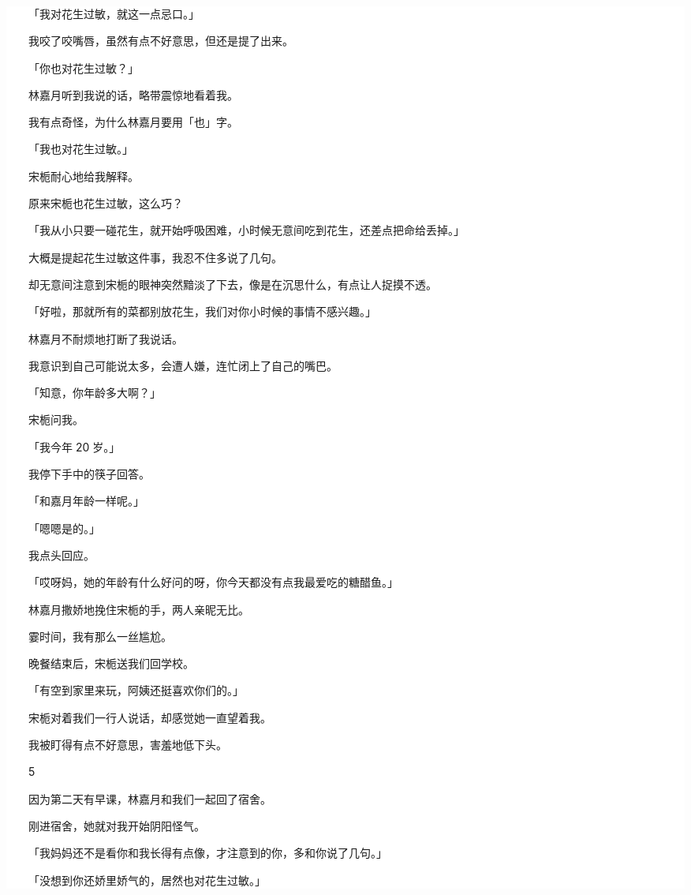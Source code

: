&emsp;&emsp;「我对花生过敏，就这一点忌口。」  
  
&emsp;&emsp;我咬了咬嘴唇，虽然有点不好意思，但还是提了出来。  
  
&emsp;&emsp;「你也对花生过敏？」  
  
&emsp;&emsp;林嘉月听到我说的话，略带震惊地看着我。  
  
&emsp;&emsp;我有点奇怪，为什么林嘉月要用「也」字。  
  
&emsp;&emsp;「我也对花生过敏。」  
  
&emsp;&emsp;宋栀耐心地给我解释。  
  
&emsp;&emsp;原来宋栀也花生过敏，这么巧？  
  
&emsp;&emsp;「我从小只要一碰花生，就开始呼吸困难，小时候无意间吃到花生，还差点把命给丢掉。」  
  
&emsp;&emsp;大概是提起花生过敏这件事，我忍不住多说了几句。  
  
&emsp;&emsp;却无意间注意到宋栀的眼神突然黯淡了下去，像是在沉思什么，有点让人捉摸不透。  
  
&emsp;&emsp;「好啦，那就所有的菜都别放花生，我们对你小时候的事情不感兴趣。」  
  
&emsp;&emsp;林嘉月不耐烦地打断了我说话。  
  
&emsp;&emsp;我意识到自己可能说太多，会遭人嫌，连忙闭上了自己的嘴巴。  
  
&emsp;&emsp;「知意，你年龄多大啊？」  
  
&emsp;&emsp;宋栀问我。  
  
&emsp;&emsp;「我今年 20 岁。」  
  
&emsp;&emsp;我停下手中的筷子回答。  
  
&emsp;&emsp;「和嘉月年龄一样呢。」  
  
&emsp;&emsp;「嗯嗯是的。」  
  
&emsp;&emsp;我点头回应。  
  
&emsp;&emsp;「哎呀妈，她的年龄有什么好问的呀，你今天都没有点我最爱吃的糖醋鱼。」  
  
&emsp;&emsp;林嘉月撒娇地挽住宋栀的手，两人亲昵无比。  
  
&emsp;&emsp;霎时间，我有那么一丝尴尬。  
  
&emsp;&emsp;晚餐结束后，宋栀送我们回学校。  
  
&emsp;&emsp;「有空到家里来玩，阿姨还挺喜欢你们的。」  
  
&emsp;&emsp;宋栀对着我们一行人说话，却感觉她一直望着我。  
  
&emsp;&emsp;我被盯得有点不好意思，害羞地低下头。  
  
&emsp;&emsp;5  
  
&emsp;&emsp;因为第二天有早课，林嘉月和我们一起回了宿舍。  
  
&emsp;&emsp;刚进宿舍，她就对我开始阴阳怪气。  
  
&emsp;&emsp;「我妈妈还不是看你和我长得有点像，才注意到的你，多和你说了几句。」  
  
&emsp;&emsp;「没想到你还娇里娇气的，居然也对花生过敏。」  
  